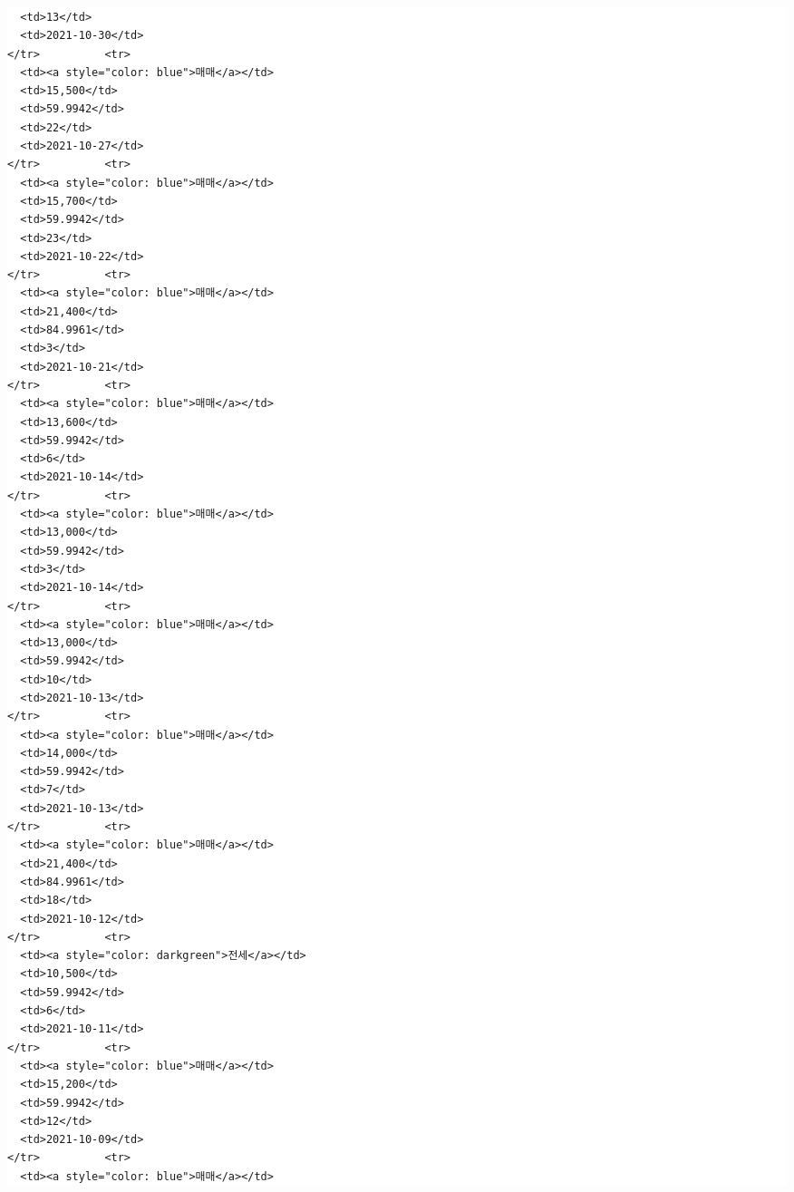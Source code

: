       <td>13</td>
      <td>2021-10-30</td>
    </tr>          <tr>
      <td><a style="color: blue">매매</a></td>
      <td>15,500</td>
      <td>59.9942</td>
      <td>22</td>
      <td>2021-10-27</td>
    </tr>          <tr>
      <td><a style="color: blue">매매</a></td>
      <td>15,700</td>
      <td>59.9942</td>
      <td>23</td>
      <td>2021-10-22</td>
    </tr>          <tr>
      <td><a style="color: blue">매매</a></td>
      <td>21,400</td>
      <td>84.9961</td>
      <td>3</td>
      <td>2021-10-21</td>
    </tr>          <tr>
      <td><a style="color: blue">매매</a></td>
      <td>13,600</td>
      <td>59.9942</td>
      <td>6</td>
      <td>2021-10-14</td>
    </tr>          <tr>
      <td><a style="color: blue">매매</a></td>
      <td>13,000</td>
      <td>59.9942</td>
      <td>3</td>
      <td>2021-10-14</td>
    </tr>          <tr>
      <td><a style="color: blue">매매</a></td>
      <td>13,000</td>
      <td>59.9942</td>
      <td>10</td>
      <td>2021-10-13</td>
    </tr>          <tr>
      <td><a style="color: blue">매매</a></td>
      <td>14,000</td>
      <td>59.9942</td>
      <td>7</td>
      <td>2021-10-13</td>
    </tr>          <tr>
      <td><a style="color: blue">매매</a></td>
      <td>21,400</td>
      <td>84.9961</td>
      <td>18</td>
      <td>2021-10-12</td>
    </tr>          <tr>
      <td><a style="color: darkgreen">전세</a></td>
      <td>10,500</td>
      <td>59.9942</td>
      <td>6</td>
      <td>2021-10-11</td>
    </tr>          <tr>
      <td><a style="color: blue">매매</a></td>
      <td>15,200</td>
      <td>59.9942</td>
      <td>12</td>
      <td>2021-10-09</td>
    </tr>          <tr>
      <td><a style="color: blue">매매</a></td>